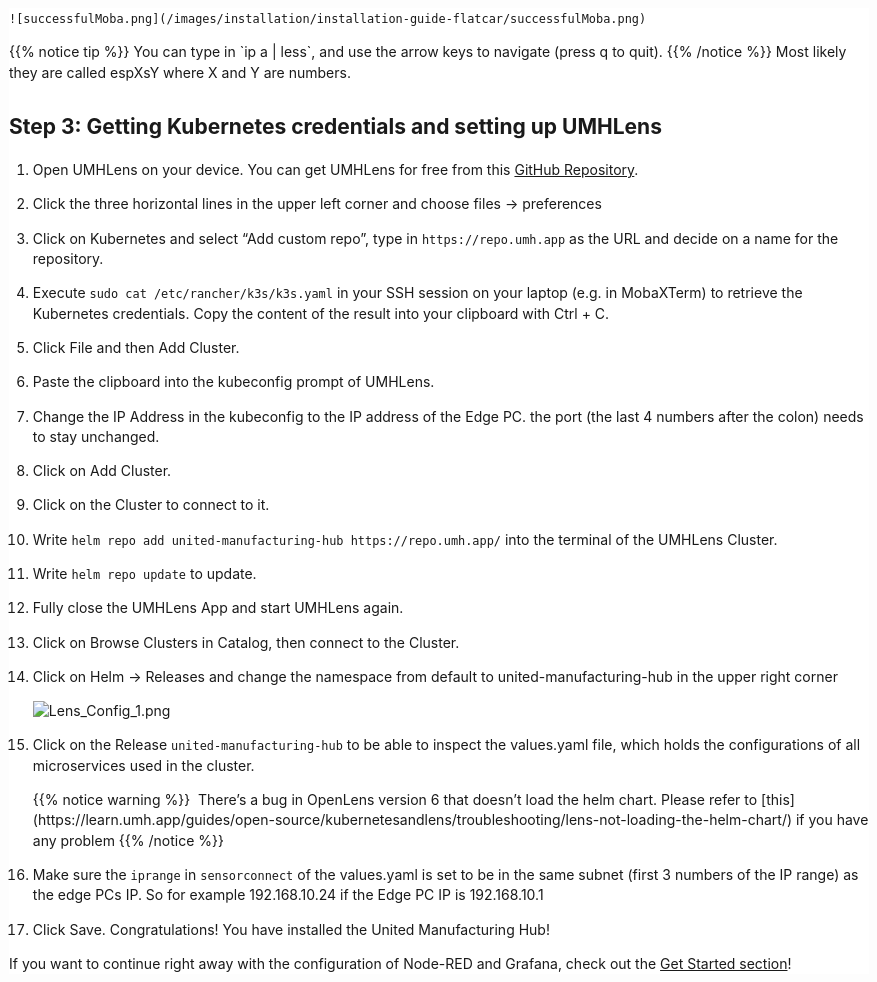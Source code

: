     ![successfulMoba.png](/images/installation/installation-guide-flatcar/successfulMoba.png)
    

<aside>
{{% notice tip %}}   You can type in  `ip a | less`, and use the arrow keys to navigate (press q to quit).  {{% /notice %}} 
Most likely they are called espXsY where X and Y are numbers.

</aside>

## Step 3: Getting Kubernetes credentials and setting up UMHLens


1. Open UMHLens on your device. You can get UMHLens for free from this [GitHub Repository](https://github.com/united-manufacturing-hub/UMHLens/releases).
2. Click the three horizontal lines in the upper left corner and choose files → preferences
3. Click on Kubernetes and select “Add custom repo”, type in `https://repo.umh.app` as the URL and decide on a name for the repository. 
4. Execute `sudo cat /etc/rancher/k3s/k3s.yaml` in your SSH session on your laptop (e.g. in MobaXTerm) to retrieve the Kubernetes credentials. Copy the content of the result into your clipboard with Ctrl + C.
5. Click File and then Add Cluster.
6. Paste the clipboard into the kubeconfig prompt of UMHLens.
7. Change the IP Address in the kubeconfig to the IP address of the Edge PC. the port (the last 4 numbers after the colon) needs to stay unchanged.
8. Click on Add Cluster.
9. Click on the Cluster to connect to it.
10. Write `helm repo add united-manufacturing-hub https://repo.umh.app/` into the terminal of the UMHLens Cluster.
11. Write `helm repo update` to update.
12. Fully close the UMHLens App and start UMHLens again.
13. Click on Browse Clusters in Catalog, then connect to the Cluster.
14. Click on Helm -> Releases and change the namespace from default to united-manufacturing-hub in the upper right corner 
    
    ![Lens_Config_1.png](/images/installation/installation-guide-flatcar/Lens_Config_1.png)
    
15. Click on the Release `united-manufacturing-hub` to be able to inspect the values.yaml file, which holds the configurations of all microservices used in the cluster.
    
    <aside>
    {{% notice warning %}}  ️ There’s a bug in OpenLens version 6 that doesn’t load the helm chart. Please refer to [this](https://learn.umh.app/guides/open-source/kubernetesandlens/troubleshooting/lens-not-loading-the-helm-chart/) if you have any problem  {{% /notice %}} 
    
    </aside>
    
16. Make sure the `iprange` in `sensorconnect` of the values.yaml is set to be in the same subnet (first 3 numbers of the IP range) as the edge PCs IP. So for example 192.168.10.24 if the Edge PC IP is 192.168.10.1
17. Click Save. Congratulations! You have installed the United Manufacturing Hub!

If you want to continue right away with the configuration of Node-RED and Grafana, check out the [Get Started section](https://learn.umh.app/guides/getstarted/)!
